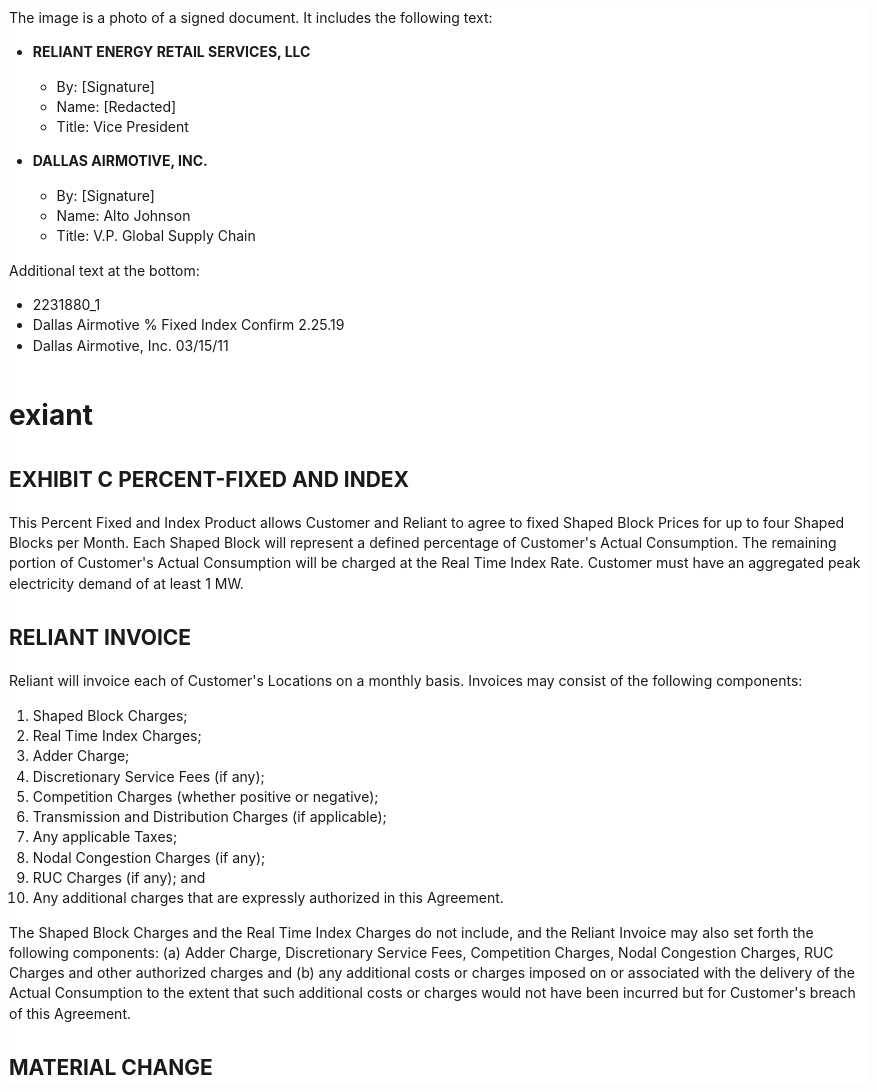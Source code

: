 The image is a photo of a signed document. It includes the following text:

- **RELIANT ENERGY RETAIL SERVICES, LLC**
  - By: [Signature]
  - Name: [Redacted]
  - Title: Vice President

- **DALLAS AIRMOTIVE, INC.**
  - By: [Signature]
  - Name: Alto Johnson
  - Title: V.P. Global Supply Chain

Additional text at the bottom:
- 2231880_1
- Dallas Airmotive % Fixed Index Confirm 2.25.19
- Dallas Airmotive, Inc. 03/15/11

# exiant 

## EXHIBIT C PERCENT-FIXED AND INDEX

This Percent Fixed and Index Product allows Customer and Reliant to agree to fixed Shaped Block Prices for up to four Shaped Blocks per Month. Each Shaped Block will represent a defined percentage of Customer's Actual Consumption. The remaining portion of Customer's Actual Consumption will be charged at the Real Time Index Rate. Customer must have an aggregated peak electricity demand of at least 1 MW.

## RELIANT INVOICE

Reliant will invoice each of Customer's Locations on a monthly basis. Invoices may consist of the following components:

1. Shaped Block Charges;
2. Real Time Index Charges;
3. Adder Charge;
4. Discretionary Service Fees (if any);
5. Competition Charges (whether positive or negative);
6. Transmission and Distribution Charges (if applicable);
7. Any applicable Taxes;
8. Nodal Congestion Charges (if any);
9. RUC Charges (if any); and
10. Any additional charges that are expressly authorized in this Agreement.

The Shaped Block Charges and the Real Time Index Charges do not include, and the Reliant Invoice may also set forth the following components: (a) Adder Charge, Discretionary Service Fees, Competition Charges, Nodal Congestion Charges, RUC Charges and other authorized charges and (b) any additional costs or charges imposed on or associated with the delivery of the Actual Consumption to the extent that such additional costs or charges would not have been incurred but for Customer's breach of this Agreement.

## MATERIAL CHANGE
